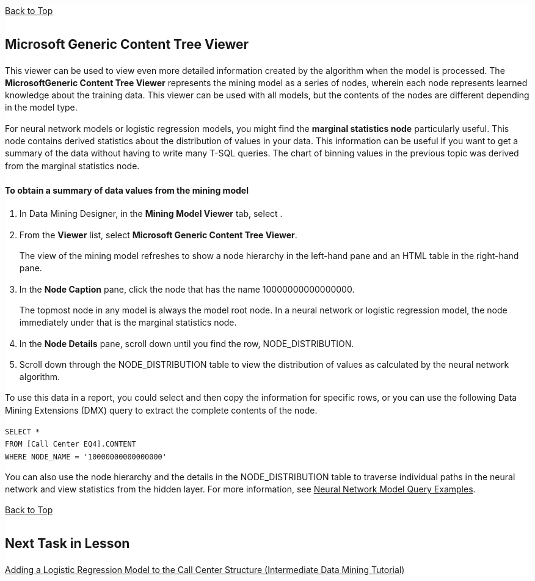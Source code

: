 [Back to Top](#bkmk_NNviewer)  
  
## <a name="bkmk_genviewer"></a>Microsoft Generic Content Tree Viewer  
This viewer can be used to view even more detailed information created by the algorithm when the model is processed. The **MicrosoftGeneric Content Tree Viewer** represents the mining model as a series of nodes, wherein each node represents learned knowledge about the training data. This viewer can be used with all models, but the contents of the nodes are different depending in the model type.  
  
For neural network models or logistic regression models, you might find the **marginal statistics node** particularly useful. This node contains derived statistics about the distribution of values in your data. This information can be useful if you want to get a summary of the data without having to write many T-SQL queries. The chart of binning values in the previous topic was derived from the marginal statistics node.  
  
#### To obtain a summary of data values from the mining model  
  
1.  In Data Mining Designer, in the **Mining Model Viewer** tab, select <mining model name>.  
  
2.  From the **Viewer** list, select **Microsoft Generic Content Tree Viewer**.  
  
    The view of the mining model refreshes to show a node hierarchy in the left-hand pane and an HTML table in the right-hand pane.  
  
3.  In the **Node Caption** pane, click the node that has the name 10000000000000000.  
  
    The topmost node in any model is always the model root node. In a neural network or logistic regression model, the node immediately under that is the marginal statistics node.  
  
4.  In the **Node Details** pane, scroll down until you find the row, NODE_DISTRIBUTION.  
  
5.  Scroll down through the NODE_DISTRIBUTION table to view the distribution of values as calculated by the neural network algorithm.  
  
To use this data in a report, you could select and then copy the information for specific rows, or you can use the following Data Mining Extensions (DMX) query to extract the complete contents of the node.  
  
```  
SELECT *   
FROM [Call Center EQ4].CONTENT  
WHERE NODE_NAME = '10000000000000000'  
```  
  
You can also use the node hierarchy and the details in the NODE_DISTRIBUTION table to traverse individual paths in the neural network and view statistics from the hidden layer. For more information, see [Neural Network Model Query Examples](../analysis-services/data-mining/neural-network-model-query-examples.md).  
  
[Back to Top](#bkmk_NNviewer)  
  
## Next Task in Lesson  
[Adding a Logistic Regression Model to the Call Center Structure &#40;Intermediate Data Mining Tutorial&#41;](../a9notintoc/97abb77a-346c-44fa-8959-688dee1af6a8.md)  
  